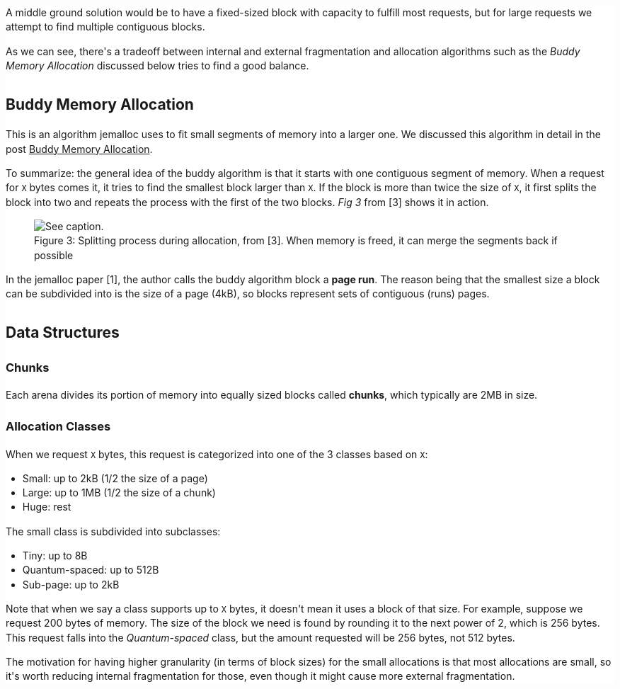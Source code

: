 A middle ground solution would be to have a fixed-sized block with capacity to fulfill most requests, but for large requests we attempt to find multiple contiguous blocks.

As we can see, there's a tradeoff between internal and external fragmentation and allocation algorithms such as the *Buddy Memory Allocation* discussed below tries to find a good balance.

## Buddy Memory Allocation

This is an algorithm jemalloc uses to fit small segments of memory into a larger one. We discussed this algorithm in detail in the post [Buddy Memory Allocation]({{blog}}/2020/07/31/buddy-memory-allocation.html).

To summarize: the general idea of the buddy algorithm is that it starts with one contiguous segment of memory. When a request for `X` bytes comes it, it tries to find the smallest block larger than `X`. If the block is more than twice the size of `X`, it first splits the block into two and repeats the process with the first of the two blocks. *Fig 3* from [3] shows it in action.

<figure class="center_children">
  <img src="{{resources_path}}/alloc.png" alt="See caption." width="500" />
  <figcaption>Figure 3: Splitting process during allocation, from [3]. When memory is freed, it can merge the segments back if possible</figcaption>
</figure>

In the jemalloc paper [1], the author calls the buddy algorithm block a **page run**. The reason being that the smallest size a block can be subdivided into is the size of a page (4kB), so blocks represent sets of contiguous (runs) pages.

## Data Structures

### Chunks

Each arena divides its portion of memory into equally sized blocks called **chunks**, which typically are 2MB in size.

### Allocation Classes

When we request `X` bytes, this request is categorized into one of the 3 classes based on `X`:

* Small: up to 2kB (1/2 the size of a page)
* Large: up to 1MB (1/2 the size of a chunk)
* Huge: rest

The small class is subdivided into subclasses:

* Tiny: up to 8B
* Quantum-spaced: up to 512B
* Sub-page: up to 2kB

Note that when we say a class supports up to `X` bytes, it doesn't mean it uses a block of that size. For example, suppose we request 200 bytes of memory. The size of the block we need is found by rounding it to the next power of 2, which is 256 bytes. This request falls into the *Quantum-spaced* class, but the amount requested will be 256 bytes, not 512 bytes.

The motivation for having higher granularity (in terms of block sizes) for the small allocations is that most allocations are small, so it's worth reducing internal fragmentation for those, even though it might cause more external fragmentation.
